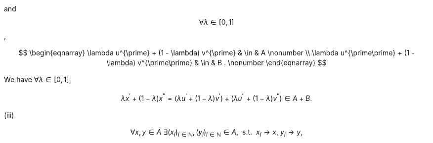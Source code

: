 and $$\forall \lambda \in [0, 1]$$,

$$
\begin{eqnarray}
    \lambda u^{\prime}
    +
    (1 - \lambda) v^{\prime}
    & \in &
        A
    \nonumber
    \\
    \lambda u^{\prime\prime}
    +
    (1 - \lambda) v^{\prime\prime}
    & \in &
        B
    .
    \nonumber
\end{eqnarray}
$$

We have $\forall \lambda \in [0, 1]$,

$$
    \lambda x^{\prime}
    +
    (1 - \lambda) x^{\prime\prime}
    =
    (
        \lambda u^{\prime}
        +
        (1 - \lambda) v^{\prime}
    )
    +
    (
        \lambda u^{\prime\prime}
        +
        (1 - \lambda) v^{\prime\prime}
    )
    \in
    A + B
    .
$$

(iii)

$$
    \forall x, y \in \bar{A}
    \
    \exists (x_{i})_{i \in \mathbb{N}},
        (y_{i})_{i \in \mathbb{N}} \in A,
    \
    \text{ s.t. }
    \
    x_{i} \rightarrow x,
    \
    y_{i} \rightarrow y,
$$
